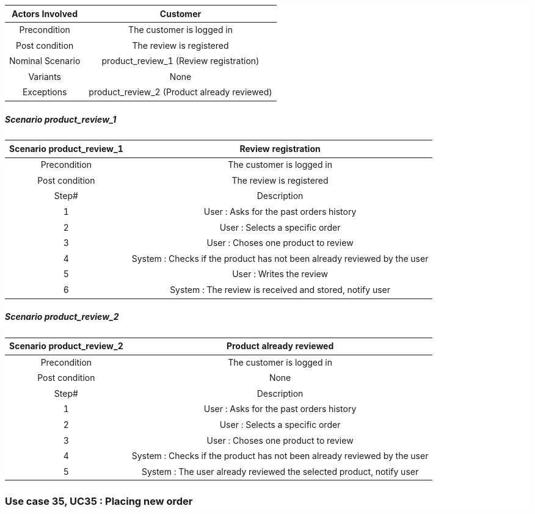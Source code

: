 | Actors Involved  |                  Customer                   |
| :--------------: | :-----------------------------------------: |
|   Precondition   |          The customer is logged in          |
|  Post condition  |          The review is registered           |
| Nominal Scenario |   product_review_1 (Review registration)    |
|     Variants     |                    None                     |
|    Exceptions    | product_review_2 (Product already reviewed) |

##### Scenario product_review_1

| Scenario product_review_1 |                           Review registration                            |
| :-----------------------: | :----------------------------------------------------------------------: |
|       Precondition        |                        The customer is logged in                         |
|      Post condition       |                         The review is registered                         |
|           Step#           |                               Description                                |
|             1             |                 User : Asks for the past orders history                  |
|             2             |                     User : Selects a specific order                      |
|             3             |                   User : Choses one product to review                    |
|             4             | System : Checks if the product has not been already reviewed by the user |
|             5             |                         User : Writes the review                         |
|             6             |         System : The review is received and stored, notify user          |

##### Scenario product_review_2

| Scenario product_review_2 |                         Product already reviewed                         |
| :-----------------------: | :----------------------------------------------------------------------: |
|       Precondition        |                        The customer is logged in                         |
|      Post condition       |                                   None                                   |
|           Step#           |                               Description                                |
|             1             |                 User : Asks for the past orders history                  |
|             2             |                     User : Selects a specific order                      |
|             3             |                   User : Choses one product to review                    |
|             4             | System : Checks if the product has not been already reviewed by the user |
|             5             |   System : The user already reviewed the selected product, notify user   |

### Use case 35, UC35 : Placing new order
